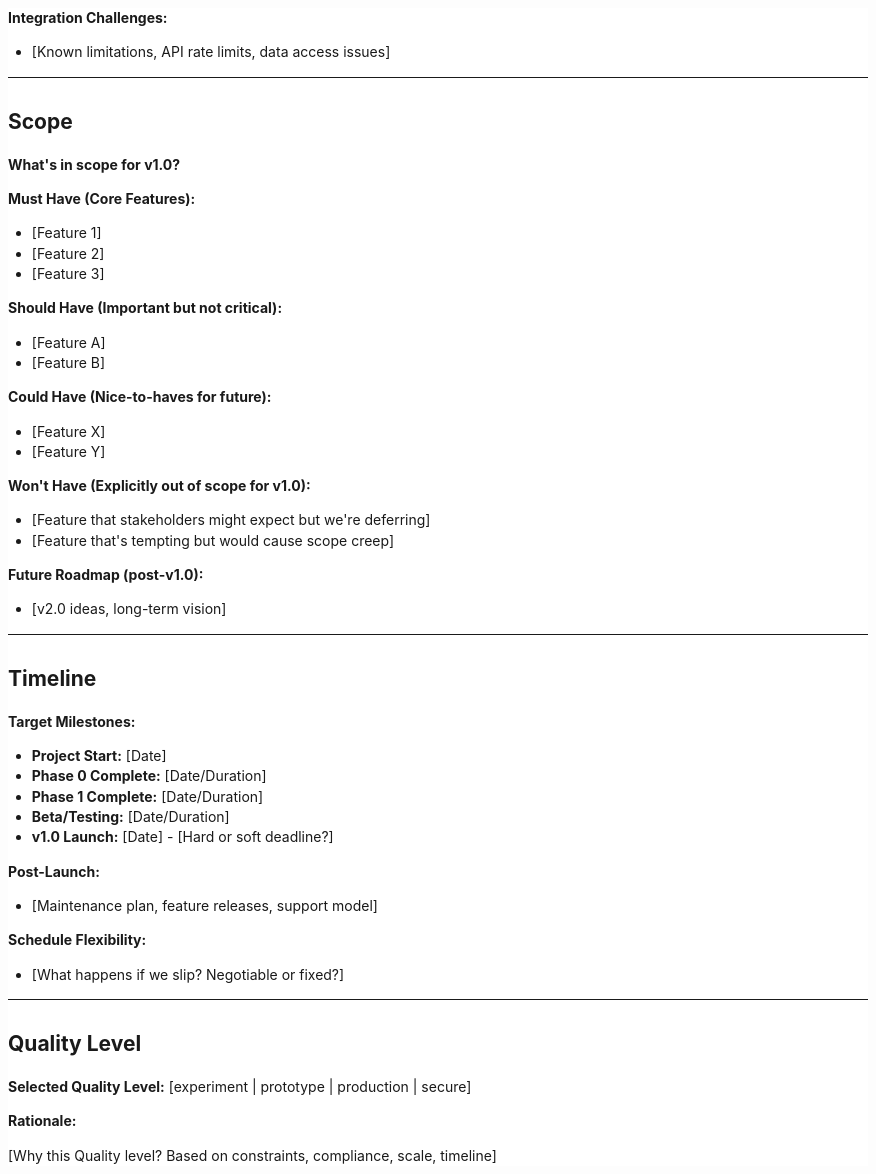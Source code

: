 **Integration Challenges:**
- [Known limitations, API rate limits, data access issues]

---

## Scope

**What's in scope for v1.0?**

**Must Have (Core Features):**
- [Feature 1]
- [Feature 2]
- [Feature 3]

**Should Have (Important but not critical):**
- [Feature A]
- [Feature B]

**Could Have (Nice-to-haves for future):**
- [Feature X]
- [Feature Y]

**Won't Have (Explicitly out of scope for v1.0):**
- [Feature that stakeholders might expect but we're deferring]
- [Feature that's tempting but would cause scope creep]

**Future Roadmap (post-v1.0):**
- [v2.0 ideas, long-term vision]

---

## Timeline

**Target Milestones:**

- **Project Start:** [Date]
- **Phase 0 Complete:** [Date/Duration]
- **Phase 1 Complete:** [Date/Duration]
- **Beta/Testing:** [Date/Duration]
- **v1.0 Launch:** [Date] - [Hard or soft deadline?]

**Post-Launch:**
- [Maintenance plan, feature releases, support model]

**Schedule Flexibility:**
- [What happens if we slip? Negotiable or fixed?]

---

## Quality Level

**Selected Quality Level:** [experiment | prototype | production | secure]

**Rationale:**

[Why this Quality level? Based on constraints, compliance, scale, timeline]
